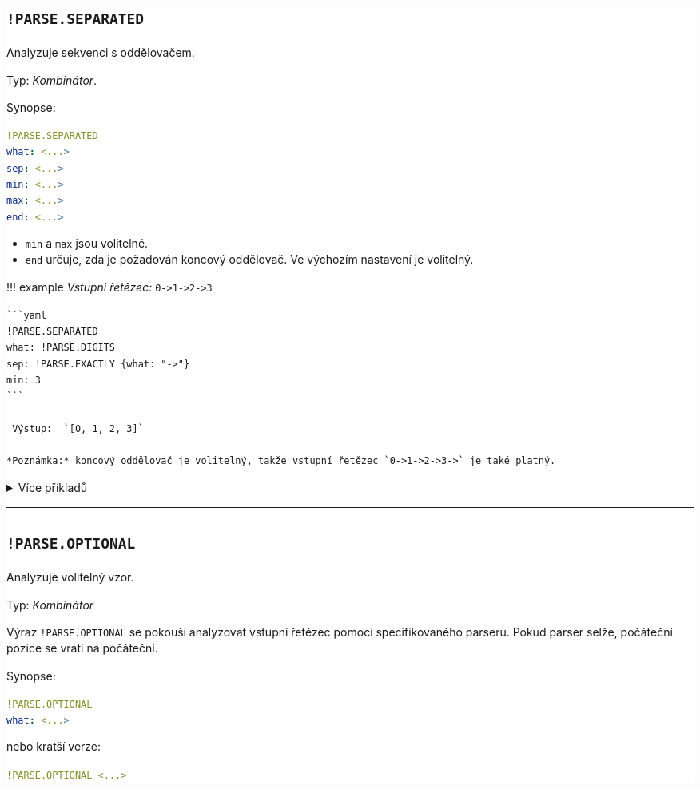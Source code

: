 
## `!PARSE.SEPARATED`

Analyzuje sekvenci s oddělovačem.

Typ: _Kombinátor_.

Synopse:

```yaml
!PARSE.SEPARATED
what: <...>
sep: <...>
min: <...>
max: <...>
end: <...>
```

- `min` a `max` jsou volitelné.
- `end` určuje, zda je požadován koncový oddělovač. Ve výchozím nastavení je volitelný.

!!! example
    _Vstupní řetězec:_ `0->1->2->3`

    ```yaml
    !PARSE.SEPARATED
    what: !PARSE.DIGITS
    sep: !PARSE.EXACTLY {what: "->"}
    min: 3
    ```

    _Výstup:_ `[0, 1, 2, 3]`

    *Poznámka:* koncový oddělovač je volitelný, takže vstupní řetězec `0->1->2->3->` je také platný.

<details><summary>Více příkladů</summary></details>

---

## `!PARSE.OPTIONAL`

Analyzuje volitelný vzor.

Typ: _Kombinátor_

Výraz `!PARSE.OPTIONAL` se pokouší analyzovat vstupní řetězec pomocí specifikovaného parseru. Pokud parser selže, počáteční pozice se vrátí na počáteční.

Synopse:

```yaml
!PARSE.OPTIONAL
what: <...>
```

nebo kratší verze:

```yaml
!PARSE.OPTIONAL <...>
```
